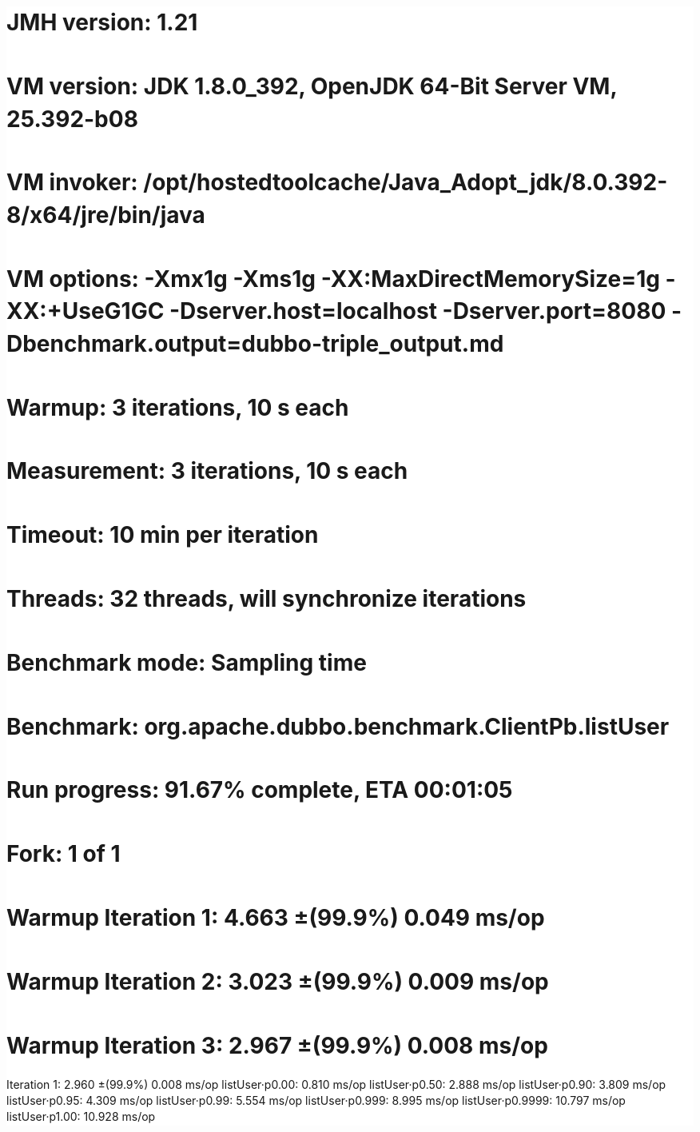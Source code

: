 
# JMH version: 1.21
# VM version: JDK 1.8.0_392, OpenJDK 64-Bit Server VM, 25.392-b08
# VM invoker: /opt/hostedtoolcache/Java_Adopt_jdk/8.0.392-8/x64/jre/bin/java
# VM options: -Xmx1g -Xms1g -XX:MaxDirectMemorySize=1g -XX:+UseG1GC -Dserver.host=localhost -Dserver.port=8080 -Dbenchmark.output=dubbo-triple_output.md
# Warmup: 3 iterations, 10 s each
# Measurement: 3 iterations, 10 s each
# Timeout: 10 min per iteration
# Threads: 32 threads, will synchronize iterations
# Benchmark mode: Sampling time
# Benchmark: org.apache.dubbo.benchmark.ClientPb.listUser

# Run progress: 91.67% complete, ETA 00:01:05
# Fork: 1 of 1
# Warmup Iteration   1: 4.663 ±(99.9%) 0.049 ms/op
# Warmup Iteration   2: 3.023 ±(99.9%) 0.009 ms/op
# Warmup Iteration   3: 2.967 ±(99.9%) 0.008 ms/op
Iteration   1: 2.960 ±(99.9%) 0.008 ms/op
                 listUser·p0.00:   0.810 ms/op
                 listUser·p0.50:   2.888 ms/op
                 listUser·p0.90:   3.809 ms/op
                 listUser·p0.95:   4.309 ms/op
                 listUser·p0.99:   5.554 ms/op
                 listUser·p0.999:  8.995 ms/op
                 listUser·p0.9999: 10.797 ms/op
                 listUser·p1.00:   10.928 ms/op

